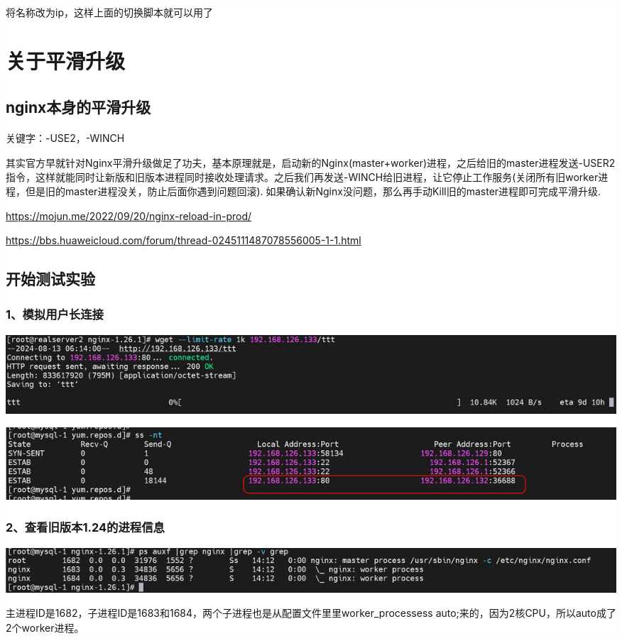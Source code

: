 将名称改为ip，这样上面的切换脚本就可以用了











# 关于平滑升级

## nginx本身的平滑升级

关键字：-USE2，-WINCH

其实官方早就针对Nginx平滑升级做足了功夫，基本原理就是，启动新的Nginx(master+worker)进程，之后给旧的master进程发送-USER2指令，这样就能同时让新版和旧版本进程同时接收处理请求。之后我们再发送-WINCH给旧进程，让它停止工作服务(关闭所有旧worker进程，但是旧的master进程没关，防止后面你遇到问题回滚). 如果确认新Nginx没问题，那么再手动Kill旧的master进程即可完成平滑升级.

https://mojun.me/2022/09/20/nginx-reload-in-prod/

https://bbs.huaweicloud.com/forum/thread-0245111487078556005-1-1.html

## 开始测试实验



### 1、模拟用户长连接

![image-20240813141422435](4.Haproxy使用socat工具管理和静态调度算法.assets/image-20240813141422435.png)

![image-20240813151451546](4.Haproxy使用socat工具管理和静态调度算法.assets/image-20240813151451546.png)

### **2、查看旧版本1.24的进程信息**

![image-20240813142551828](4.Haproxy使用socat工具管理和静态调度算法.assets/image-20240813142551828.png)

主进程ID是1682，子进程ID是1683和1684，两个子进程也是从配置文件里里worker_processess auto;来的，因为2核CPU，所以auto成了2个worker进程。
